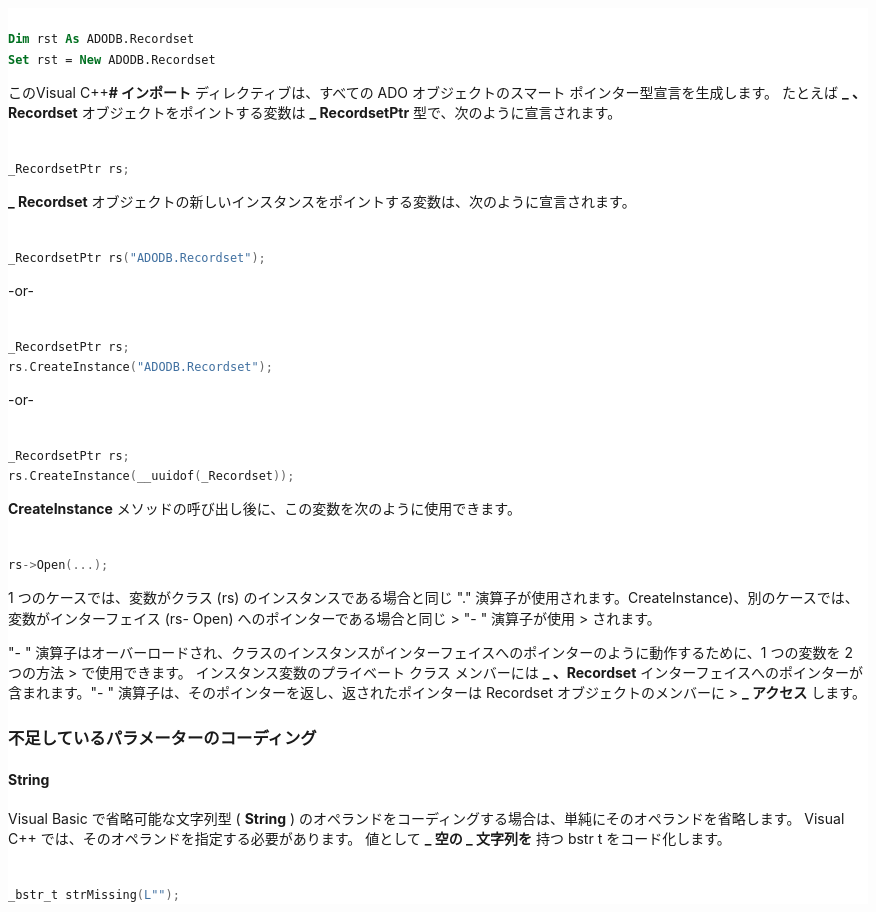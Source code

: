 ```vb 
 
Dim rst As ADODB.Recordset 
Set rst = New ADODB.Recordset 
```

このVisual C++**\# インポート** ディレクティブは、すべての ADO オブジェクトのスマート ポインター型宣言を生成します。 たとえば **\_ 、Recordset** オブジェクトをポイントする変数は **\_ RecordsetPtr** 型で、次のように宣言されます。

```cpp 
 
_RecordsetPtr rs; 
```

**\_ Recordset** オブジェクトの新しいインスタンスをポイントする変数は、次のように宣言されます。

```cpp 
 
_RecordsetPtr rs("ADODB.Recordset"); 
```

\-or-

```cpp 
 
_RecordsetPtr rs; 
rs.CreateInstance("ADODB.Recordset"); 
```

\-or-

```cpp 
 
_RecordsetPtr rs; 
rs.CreateInstance(__uuidof(_Recordset)); 
```

**CreateInstance** メソッドの呼び出し後に、この変数を次のように使用できます。

```cpp 
 
rs->Open(...); 
```

1 つのケースでは、変数がクラス (rs) のインスタンスである場合と同じ "." 演算子が使用されます。CreateInstance)、別のケースでは、変数がインターフェイス (rs- Open) へのポインターである場合と同じ \> "- " 演算子が使用 \> されます。

"- " 演算子はオーバーロードされ、クラスのインスタンスがインターフェイスへのポインターのように動作するために、1 つの変数を 2 つの方法 \> で使用できます。 インスタンス変数のプライベート クラス メンバーには **\_ 、Recordset** インターフェイスへのポインターが含まれます。"- " 演算子は、そのポインターを返し、返されたポインターは Recordset オブジェクトのメンバーに \> **\_ アクセス** します。

### <a name="coding-a-missing-parameter"></a>不足しているパラメーターのコーディング

#### <a name="string"></a>String

Visual Basic で省略可能な文字列型 ( **String** ) のオペランドをコーディングする場合は、単純にそのオペランドを省略します。 Visual C++ では、そのオペランドを指定する必要があります。 値として **\_ 空の \_ 文字列を** 持つ bstr t をコード化します。

```cpp 
 
_bstr_t strMissing(L""); 
```

